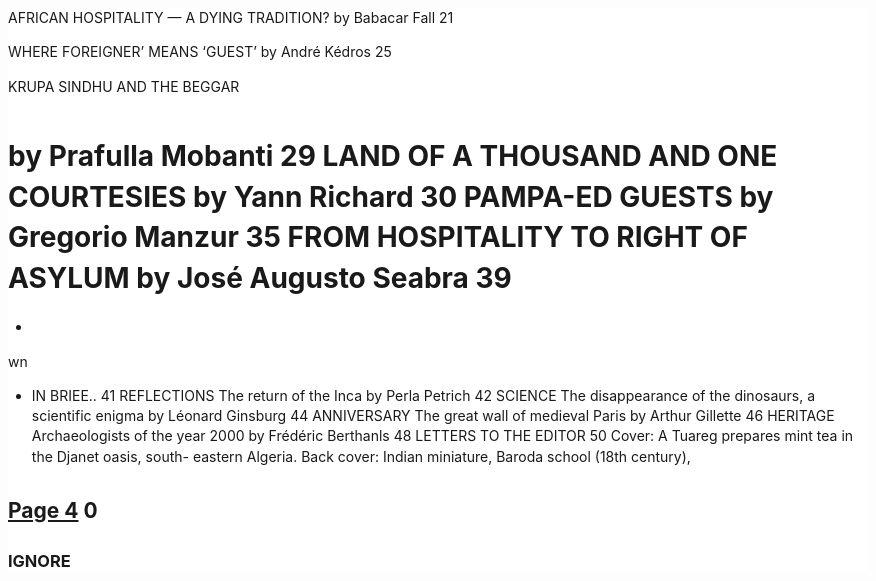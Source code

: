 AFRICAN HOSPITALITY — 
A DYING TRADITION? 
by Babacar Fall 21 
 
WHERE FOREIGNER’ MEANS ‘GUEST’ 
by André Kédros 25 
 
KRUPA SINDHU AND THE BEGGAR 
  
  
by Prafulla Mobanti 29 
LAND OF A THOUSAND AND 
ONE COURTESIES 
by Yann Richard 30 
PAMPA-ED GUESTS 
by Gregorio Manzur 35 
FROM HOSPITALITY TO RIGHT OF ASYLUM 
by José Augusto Seabra 39 
=
 
-
 
wn
 
- IN BRIEE.. 41 
REFLECTIONS 
The return of the Inca 
by Perla Petrich 42 
SCIENCE 
The disappearance of the 
dinosaurs, a scientific enigma 
by Léonard Ginsburg 44 
ANNIVERSARY 
The great wall 
of medieval Paris 
by Arthur Gillette 46 
HERITAGE 
Archaeologists 
of the year 2000 
by Frédéric Berthanls 48 
LETTERS 
TO THE EDITOR 50 
Cover: A Tuareg prepares mint 
tea in the Djanet oasis, south- 
eastern Algeria. 
Back cover: Indian miniature, 
Baroda school (18th century), 

## [Page 4](https://demo.humlab.umu.se/courier/085219engo.pdf#page=4) 0

### IGNORE

  
